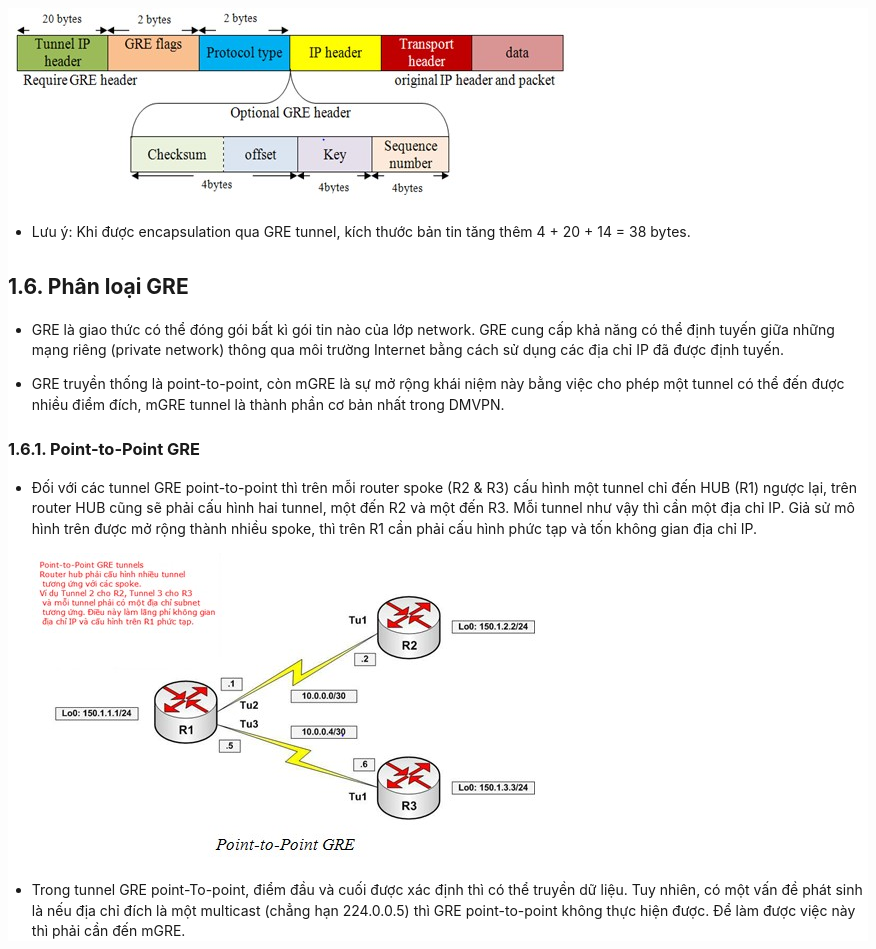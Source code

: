   ![img](../images/6.3.png)

- Lưu ý: Khi được encapsulation qua GRE tunnel, kích thước bản tin tăng thêm 4 + 20 + 14 = 38 bytes.

<a name = '1.6'></a>
## 1.6.  Phân loại GRE

- GRE là giao thức có thể đóng gói bất kì gói tin nào của lớp network. GRE cung cấp khả năng có thể định tuyến giữa những mạng riêng (private network) thông qua môi trường Internet bằng cách sử dụng các địa chỉ IP đã được định tuyến.

- GRE truyền thống là point-to-point, còn mGRE là sự mở rộng khái niệm này bằng việc cho phép một tunnel có thể đến được nhiều điểm đích, mGRE tunnel là thành phần cơ bản nhất trong DMVPN.

<a name = '1.6.1'></a>
### 1.6.1.  Point-to-Point GRE

- Đối với các tunnel GRE point-to-point thì trên mỗi router spoke (R2 & R3) cấu hình một tunnel chỉ đến HUB (R1) ngược lại, trên router HUB cũng sẽ phải cấu hình hai tunnel, một đến R2 và một đến R3. Mỗi tunnel như vậy thì cần một địa chỉ IP. Giả sử mô hình trên được mở rộng thành nhiều spoke, thì trên R1 cần phải cấu hình phức tạp và tốn không gian địa chỉ IP.
 
  ![img](../images/6.4.png)

- Trong tunnel GRE point-To-point, điểm đầu và cuối được xác định thì có thể truyền dữ liệu. Tuy nhiên, có một vấn đề phát sinh là nếu địa chỉ đích là một multicast (chẳng hạn 224.0.0.5) thì GRE point-to-point không thực hiện được. Để làm được việc này thì phải cần đến mGRE.

